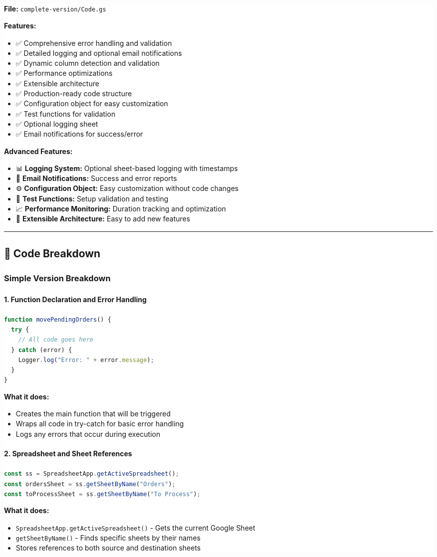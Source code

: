 **File:** `complete-version/Code.gs`

**Features:**
- ✅ Comprehensive error handling and validation
- ✅ Detailed logging and optional email notifications
- ✅ Dynamic column detection and validation
- ✅ Performance optimizations
- ✅ Extensible architecture
- ✅ Production-ready code structure
- ✅ Configuration object for easy customization
- ✅ Test functions for validation
- ✅ Optional logging sheet
- ✅ Email notifications for success/error

**Advanced Features:**
- 📊 **Logging System:** Optional sheet-based logging with timestamps
- 📧 **Email Notifications:** Success and error reports
- ⚙️ **Configuration Object:** Easy customization without code changes
- 🧪 **Test Functions:** Setup validation and testing
- 📈 **Performance Monitoring:** Duration tracking and optimization
- 🔄 **Extensible Architecture:** Easy to add new features

---

## 📝 Code Breakdown

### Simple Version Breakdown

#### 1. Function Declaration and Error Handling
```javascript
function movePendingOrders() {
  try {
    // All code goes here
  } catch (error) {
    Logger.log("Error: " + error.message);
  }
}
```
**What it does:**
- Creates the main function that will be triggered
- Wraps all code in try-catch for basic error handling
- Logs any errors that occur during execution

#### 2. Spreadsheet and Sheet References
```javascript
const ss = SpreadsheetApp.getActiveSpreadsheet();
const ordersSheet = ss.getSheetByName("Orders");
const toProcessSheet = ss.getSheetByName("To Process");
```
**What it does:**
- `SpreadsheetApp.getActiveSpreadsheet()` - Gets the current Google Sheet
- `getSheetByName()` - Finds specific sheets by their names
- Stores references to both source and destination sheets
